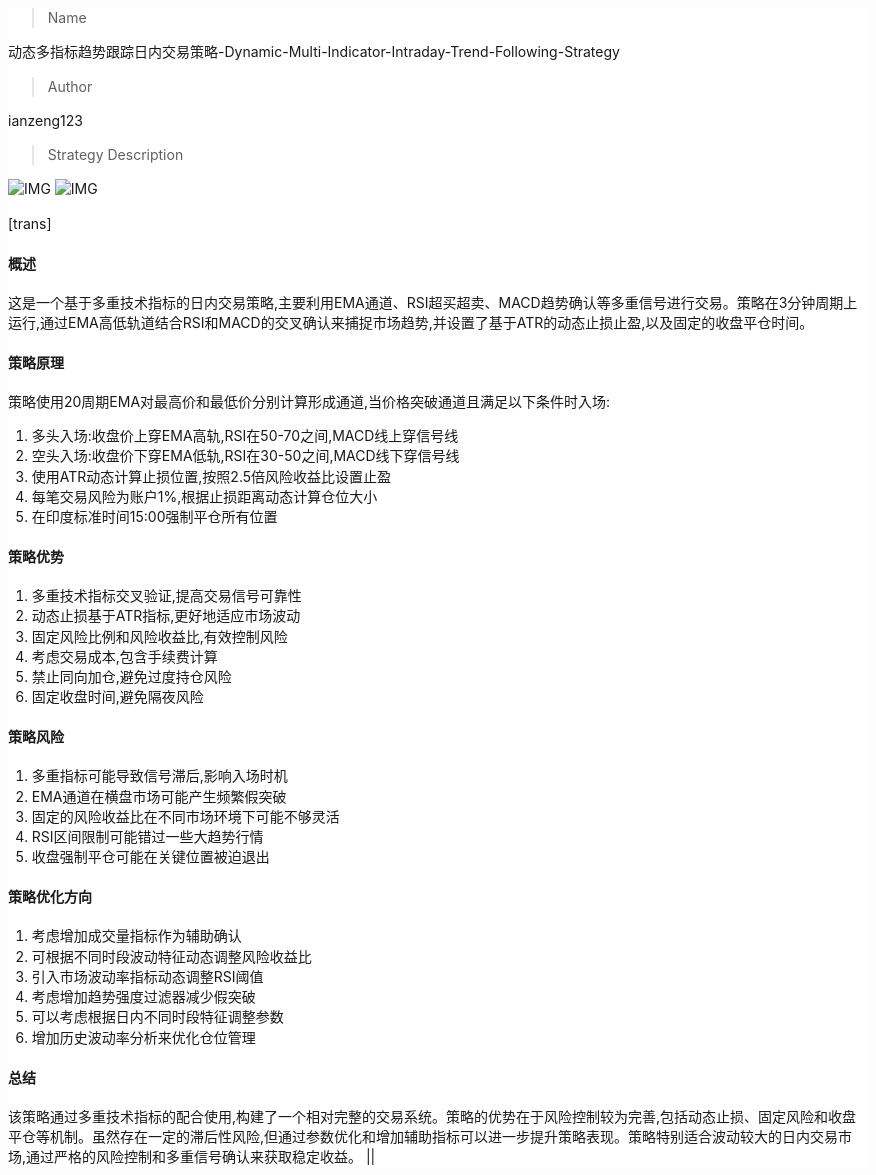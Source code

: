 
> Name

动态多指标趋势跟踪日内交易策略-Dynamic-Multi-Indicator-Intraday-Trend-Following-Strategy

> Author

ianzeng123

> Strategy Description

![IMG](https://www.fmz.com/upload/asset/2d87274c3164096816a48.png)
![IMG](https://www.fmz.com/upload/asset/2d8d730e1b5b81ad54ff1.png)


[trans]
#### 概述
这是一个基于多重技术指标的日内交易策略,主要利用EMA通道、RSI超买超卖、MACD趋势确认等多重信号进行交易。策略在3分钟周期上运行,通过EMA高低轨道结合RSI和MACD的交叉确认来捕捉市场趋势,并设置了基于ATR的动态止损止盈,以及固定的收盘平仓时间。

#### 策略原理
策略使用20周期EMA对最高价和最低价分别计算形成通道,当价格突破通道且满足以下条件时入场:
1. 多头入场:收盘价上穿EMA高轨,RSI在50-70之间,MACD线上穿信号线
2. 空头入场:收盘价下穿EMA低轨,RSI在30-50之间,MACD线下穿信号线
3. 使用ATR动态计算止损位置,按照2.5倍风险收益比设置止盈
4. 每笔交易风险为账户1%,根据止损距离动态计算仓位大小
5. 在印度标准时间15:00强制平仓所有位置

#### 策略优势
1. 多重技术指标交叉验证,提高交易信号可靠性
2. 动态止损基于ATR指标,更好地适应市场波动
3. 固定风险比例和风险收益比,有效控制风险
4. 考虑交易成本,包含手续费计算
5. 禁止同向加仓,避免过度持仓风险
6. 固定收盘时间,避免隔夜风险

#### 策略风险
1. 多重指标可能导致信号滞后,影响入场时机
2. EMA通道在横盘市场可能产生频繁假突破
3. 固定的风险收益比在不同市场环境下可能不够灵活
4. RSI区间限制可能错过一些大趋势行情
5. 收盘强制平仓可能在关键位置被迫退出

#### 策略优化方向
1. 考虑增加成交量指标作为辅助确认
2. 可根据不同时段波动特征动态调整风险收益比
3. 引入市场波动率指标动态调整RSI阈值
4. 考虑增加趋势强度过滤器减少假突破
5. 可以考虑根据日内不同时段特征调整参数
6. 增加历史波动率分析来优化仓位管理

#### 总结
该策略通过多重技术指标的配合使用,构建了一个相对完整的交易系统。策略的优势在于风险控制较为完善,包括动态止损、固定风险和收盘平仓等机制。虽然存在一定的滞后性风险,但通过参数优化和增加辅助指标可以进一步提升策略表现。策略特别适合波动较大的日内交易市场,通过严格的风险控制和多重信号确认来获取稳定收益。 || 
